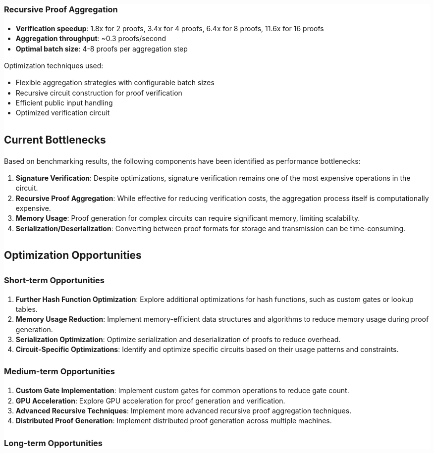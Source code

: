 ### Recursive Proof Aggregation

- **Verification speedup**: 1.8x for 2 proofs, 3.4x for 4 proofs, 6.4x for 8 proofs, 11.6x for 16 proofs
- **Aggregation throughput**: ~0.3 proofs/second
- **Optimal batch size**: 4-8 proofs per aggregation step

Optimization techniques used:
- Flexible aggregation strategies with configurable batch sizes
- Recursive circuit construction for proof verification
- Efficient public input handling
- Optimized verification circuit

## Current Bottlenecks

Based on benchmarking results, the following components have been identified as performance bottlenecks:

1. **Signature Verification**: Despite optimizations, signature verification remains one of the most expensive operations in the circuit.
2. **Recursive Proof Aggregation**: While effective for reducing verification costs, the aggregation process itself is computationally expensive.
3. **Memory Usage**: Proof generation for complex circuits can require significant memory, limiting scalability.
4. **Serialization/Deserialization**: Converting between proof formats for storage and transmission can be time-consuming.

## Optimization Opportunities

### Short-term Opportunities

1. **Further Hash Function Optimization**: Explore additional optimizations for hash functions, such as custom gates or lookup tables.
2. **Memory Usage Reduction**: Implement memory-efficient data structures and algorithms to reduce memory usage during proof generation.
3. **Serialization Optimization**: Optimize serialization and deserialization of proofs to reduce overhead.
4. **Circuit-Specific Optimizations**: Identify and optimize specific circuits based on their usage patterns and constraints.

### Medium-term Opportunities

1. **Custom Gate Implementation**: Implement custom gates for common operations to reduce gate count.
2. **GPU Acceleration**: Explore GPU acceleration for proof generation and verification.
3. **Advanced Recursive Techniques**: Implement more advanced recursive proof aggregation techniques.
4. **Distributed Proof Generation**: Implement distributed proof generation across multiple machines.

### Long-term Opportunities
